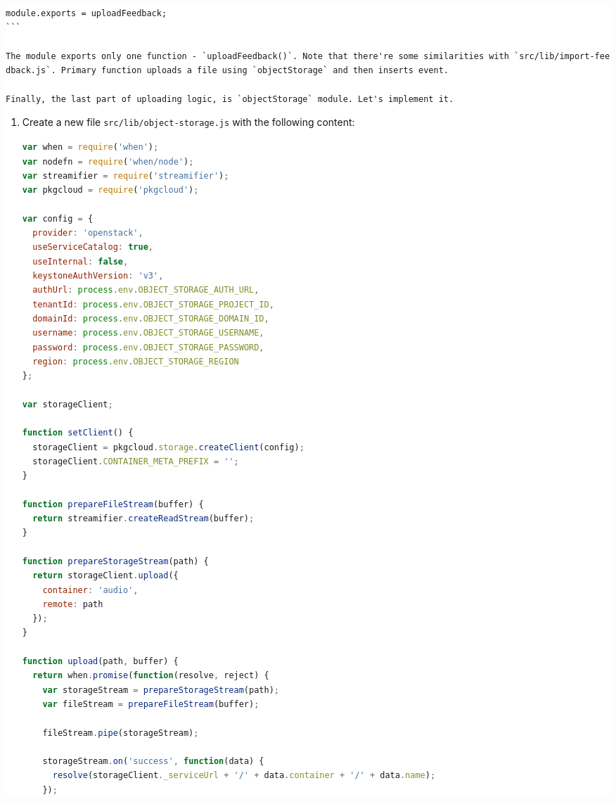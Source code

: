 	module.exports = uploadFeedback;
	```

	The module exports only one function - `uploadFeedback()`. Note that there're some similarities with `src/lib/import-feedback.js`. Primary function uploads a file using `objectStorage` and then inserts event.

	Finally, the last part of uploading logic, is `objectStorage` module. Let's implement it.

1. Create a new file `src/lib/object-storage.js` with the following content:

	```javascript
	var when = require('when');
	var nodefn = require('when/node');
	var streamifier = require('streamifier');
	var pkgcloud = require('pkgcloud');

	var config = {
	  provider: 'openstack',
	  useServiceCatalog: true,
	  useInternal: false,
	  keystoneAuthVersion: 'v3',
	  authUrl: process.env.OBJECT_STORAGE_AUTH_URL,
	  tenantId: process.env.OBJECT_STORAGE_PROJECT_ID,
	  domainId: process.env.OBJECT_STORAGE_DOMAIN_ID,
	  username: process.env.OBJECT_STORAGE_USERNAME,
	  password: process.env.OBJECT_STORAGE_PASSWORD,
	  region: process.env.OBJECT_STORAGE_REGION
	};

	var storageClient;

	function setClient() {
	  storageClient = pkgcloud.storage.createClient(config);
	  storageClient.CONTAINER_META_PREFIX = '';
	}

	function prepareFileStream(buffer) {
	  return streamifier.createReadStream(buffer);
	}

	function prepareStorageStream(path) {
	  return storageClient.upload({
	    container: 'audio',
	    remote: path
	  });
	}

	function upload(path, buffer) {
	  return when.promise(function(resolve, reject) {
	    var storageStream = prepareStorageStream(path);
	    var fileStream = prepareFileStream(buffer);

	    fileStream.pipe(storageStream);

	    storageStream.on('success', function(data) {
	      resolve(storageClient._serviceUrl + '/' + data.container + '/' + data.name);
	    });
